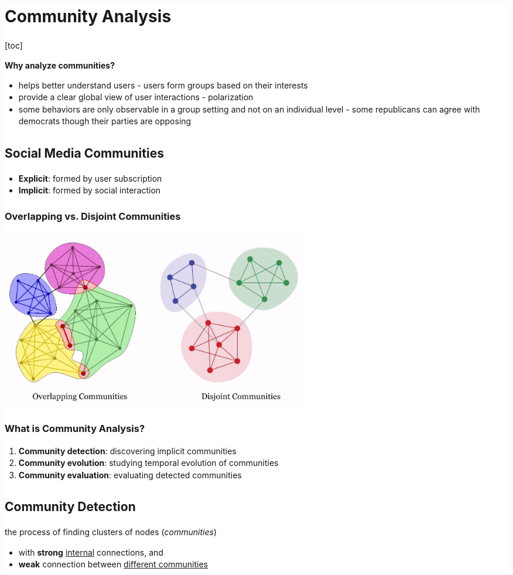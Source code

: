 # Community Analysis

[toc]

**Why analyze communities?**

- helps better understand users - users form groups based on their interests
- provide a clear global view of user interactions - polarization
- some behaviors are only observable in a group setting and not on an individual level - some republicans can agree with democrats though their parties are opposing

## Social Media Communities

- **Explicit**: formed by user subscription
- **Implicit**: formed by social interaction

### Overlapping vs. Disjoint Communities

<img src="images\image-20230228145043377.png" alt="image-20230228145043377" style="zoom:80%;" />

### What is Community Analysis?

1. **Community detection**: discovering implicit communities
2. **Community evolution**: studying temporal evolution of communities
3. **Community evaluation**: evaluating detected communities

## Community Detection

the process of finding clusters of nodes (*communities*)

- with **strong** <u>internal</u> connections, and
- **weak** connection between <u>different communities</u>
